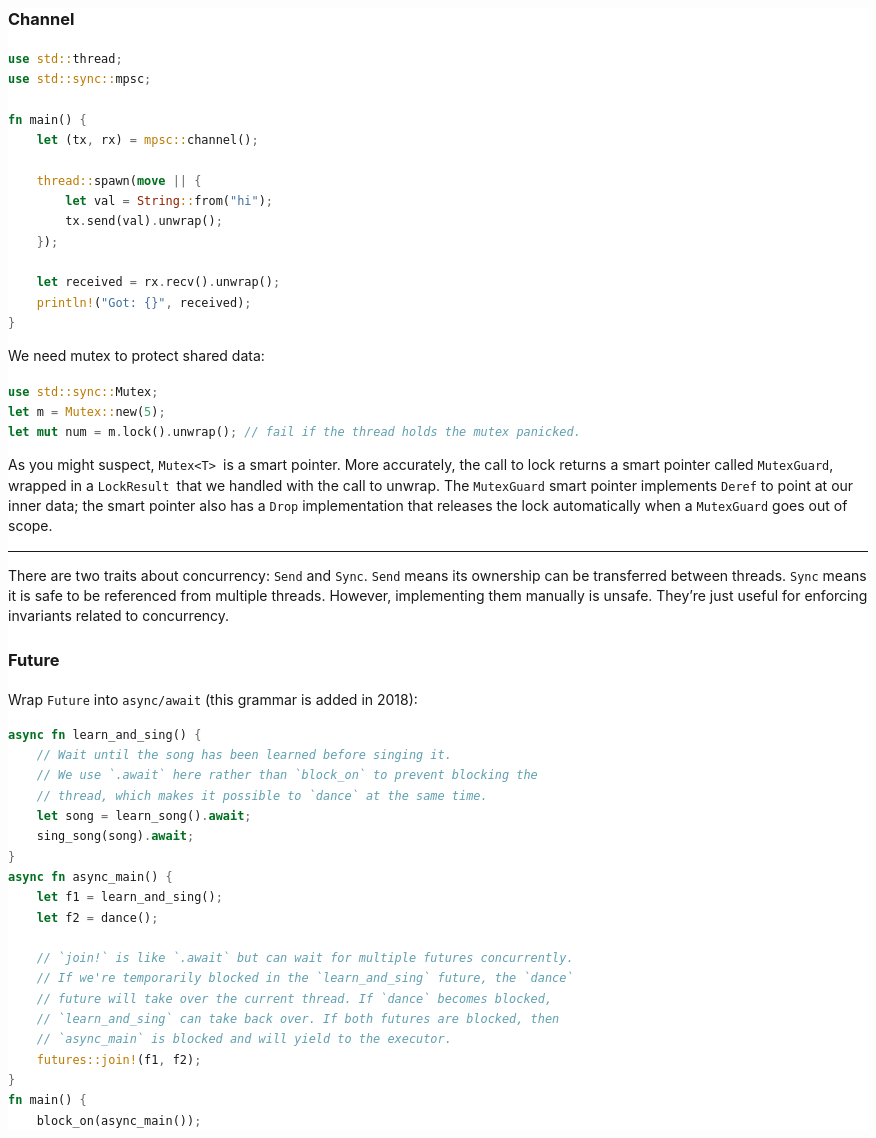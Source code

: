 ```rust
```

### Channel

```rust
use std::thread;
use std::sync::mpsc;

fn main() {
    let (tx, rx) = mpsc::channel();

    thread::spawn(move || {
        let val = String::from("hi");
        tx.send(val).unwrap();
    });

    let received = rx.recv().unwrap();
    println!("Got: {}", received);
}
```

We need mutex to protect shared data:

```rust
use std::sync::Mutex;
let m = Mutex::new(5);
let mut num = m.lock().unwrap(); // fail if the thread holds the mutex panicked.
```

As you might suspect, `Mutex<T> `is a smart pointer. More accurately, the call to lock returns a smart pointer called `MutexGuard`, wrapped in a `LockResult `that we handled with the call to unwrap. The `MutexGuard` smart pointer implements `Deref` to point at our inner data; the smart pointer also has a `Drop` implementation that releases the lock automatically when a `MutexGuard` goes out of scope.

------------------------

There are two traits about concurrency: `Send` and `Sync`. `Send` means its ownership can be transferred between threads. `Sync` means it is safe to be referenced from multiple threads. However, implementing them manually is unsafe. They’re just useful for enforcing invariants related to concurrency.

### Future

Wrap `Future` into `async/await` (this grammar is added in 2018):

```rust
async fn learn_and_sing() {
    // Wait until the song has been learned before singing it.
    // We use `.await` here rather than `block_on` to prevent blocking the
    // thread, which makes it possible to `dance` at the same time.
    let song = learn_song().await;
    sing_song(song).await;
}
async fn async_main() {
    let f1 = learn_and_sing();
    let f2 = dance();

    // `join!` is like `.await` but can wait for multiple futures concurrently.
    // If we're temporarily blocked in the `learn_and_sing` future, the `dance`
    // future will take over the current thread. If `dance` becomes blocked,
    // `learn_and_sing` can take back over. If both futures are blocked, then
    // `async_main` is blocked and will yield to the executor.
    futures::join!(f1, f2);
}
fn main() {
    block_on(async_main());
```